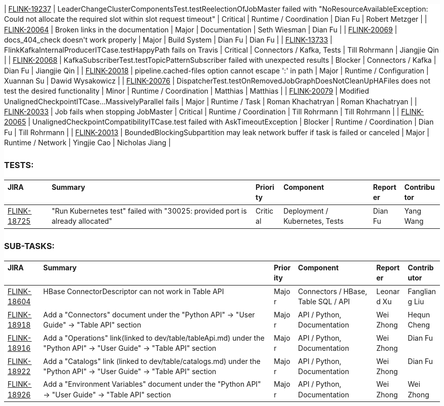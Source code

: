 | [FLINK-19237](https://issues.apache.org/jira/browse/FLINK-19237) | LeaderChangeClusterComponentsTest.testReelectionOfJobMaster failed with "NoResourceAvailableException: Could not allocate the required slot within slot request timeout" |  Critical | Runtime / Coordination | Dian Fu | Robert Metzger |
| [FLINK-20064](https://issues.apache.org/jira/browse/FLINK-20064) | Broken links in the documentation |  Major | Documentation | Seth Wiesman | Dian Fu |
| [FLINK-20069](https://issues.apache.org/jira/browse/FLINK-20069) | docs\_404\_check doesn't work properly |  Major | Build System | Dian Fu | Dian Fu |
| [FLINK-13733](https://issues.apache.org/jira/browse/FLINK-13733) | FlinkKafkaInternalProducerITCase.testHappyPath fails on Travis |  Critical | Connectors / Kafka, Tests | Till Rohrmann | Jiangjie Qin |
| [FLINK-20068](https://issues.apache.org/jira/browse/FLINK-20068) | KafkaSubscriberTest.testTopicPatternSubscriber failed with unexpected results |  Blocker | Connectors / Kafka | Dian Fu | Jiangjie Qin |
| [FLINK-20018](https://issues.apache.org/jira/browse/FLINK-20018) | pipeline.cached-files option cannot escape ':' in path |  Major | Runtime / Configuration | Xuannan Su | Dawid Wysakowicz |
| [FLINK-20076](https://issues.apache.org/jira/browse/FLINK-20076) | DispatcherTest.testOnRemovedJobGraphDoesNotCleanUpHAFiles does not test the desired functionality |  Minor | Runtime / Coordination | Matthias | Matthias |
| [FLINK-20079](https://issues.apache.org/jira/browse/FLINK-20079) | Modified UnalignedCheckpointITCase...MassivelyParallel fails |  Major | Runtime / Task | Roman Khachatryan | Roman Khachatryan |
| [FLINK-20033](https://issues.apache.org/jira/browse/FLINK-20033) | Job fails when stopping JobMaster |  Critical | Runtime / Coordination | Till Rohrmann | Till Rohrmann |
| [FLINK-20065](https://issues.apache.org/jira/browse/FLINK-20065) | UnalignedCheckpointCompatibilityITCase.test failed with AskTimeoutException |  Blocker | Runtime / Coordination | Dian Fu | Till Rohrmann |
| [FLINK-20013](https://issues.apache.org/jira/browse/FLINK-20013) | BoundedBlockingSubpartition may leak network buffer if task is failed or canceled |  Major | Runtime / Network | Yingjie Cao | Nicholas Jiang |


### TESTS:

| JIRA | Summary | Priority | Component | Reporter | Contributor |
|:---- |:---- | :--- |:---- |:---- |:---- |
| [FLINK-18725](https://issues.apache.org/jira/browse/FLINK-18725) | "Run Kubernetes test" failed with "30025: provided port is already allocated" |  Critical | Deployment / Kubernetes, Tests | Dian Fu | Yang Wang |


### SUB-TASKS:

| JIRA | Summary | Priority | Component | Reporter | Contributor |
|:---- |:---- | :--- |:---- |:---- |:---- |
| [FLINK-18604](https://issues.apache.org/jira/browse/FLINK-18604) | HBase  ConnectorDescriptor can not work in Table API |  Major | Connectors / HBase, Table SQL / API | Leonard Xu | Fangliang Liu |
| [FLINK-18918](https://issues.apache.org/jira/browse/FLINK-18918) | Add a "Connectors" document under  the "Python API" -\> "User Guide" -\> "Table API" section |  Major | API / Python, Documentation | Wei Zhong | Hequn Cheng |
| [FLINK-18916](https://issues.apache.org/jira/browse/FLINK-18916) | Add a "Operations" link(linked to dev/table/tableApi.md) under the "Python API" -\> "User Guide" -\> "Table API" section |  Major | API / Python, Documentation | Wei Zhong | Dian Fu |
| [FLINK-18922](https://issues.apache.org/jira/browse/FLINK-18922) | Add a "Catalogs" link (linked to dev/table/catalogs.md) under the "Python API" -\> "User Guide" -\> "Table API" section |  Major | API / Python, Documentation | Wei Zhong | Dian Fu |
| [FLINK-18926](https://issues.apache.org/jira/browse/FLINK-18926) | Add a "Environment Variables" document under  the "Python API" -\> "User Guide" -\> "Table API" section |  Major | API / Python, Documentation | Wei Zhong | Wei Zhong |



